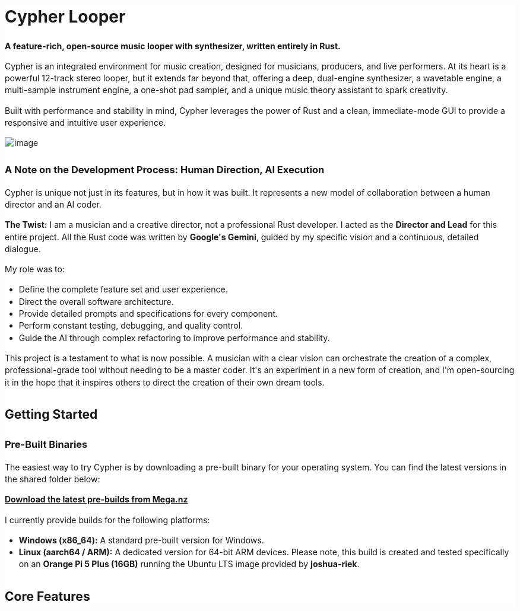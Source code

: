 # Cypher Looper

**A feature-rich, open-source music looper with synthesizer, written entirely in Rust.**

Cypher is an integrated environment for music creation, designed for musicians, producers, and live performers. At its heart is a powerful 12-track stereo looper, but it extends far beyond that, offering a deep, dual-engine synthesizer, a wavetable engine, a multi-sample instrument engine, a one-shot pad sampler, and a unique music theory assistant to spark creativity.

Built with performance and stability in mind, Cypher leverages the power of Rust and a clean, immediate-mode GUI to provide a responsive and intuitive user experience.

<img width="3432" height="1386" alt="image" src="https://github.com/user-attachments/assets/47020498-bbb3-4255-b345-d1d1c19afea0" />

### A Note on the Development Process: Human Direction, AI Execution

Cypher is unique not just in its features, but in how it was built. It represents a new model of collaboration between a human director and an AI coder.

**The Twist:** I am a musician and a creative director, not a professional Rust developer. I acted as the **Director and Lead** for this entire project. All the Rust code was written by **Google's Gemini**, guided by my specific vision and a continuous, detailed dialogue.

My role was to:
*   Define the complete feature set and user experience.
*   Direct the overall software architecture.
*   Provide detailed prompts and specifications for every component.
*   Perform constant testing, debugging, and quality control.
*   Guide the AI through complex refactoring to improve performance and stability.

This project is a testament to what is now possible. A musician with a clear vision can orchestrate the creation of a complex, professional-grade tool without needing to be a master coder. It's an experiment in a new form of creation, and I'm open-sourcing it in the hope that it inspires others to direct the creation of their own dream tools.

## Getting Started

### Pre-Built Binaries

The easiest way to try Cypher is by downloading a pre-built binary for your operating system. You can find the latest versions in the shared folder below:

**[Download the latest pre-builds from Mega.nz](https://mega.nz/folder/H7JhUR6Z#7JN2BNm_6-GsgHighvP4Dg)**

I currently provide builds for the following platforms:

*   **Windows (x86_64):** A standard pre-built version for Windows.
*   **Linux (aarch64 / ARM):** A dedicated version for 64-bit ARM devices. Please note, this build is created and tested specifically on an **Orange Pi 5 Plus (16GB)** running the Ubuntu LTS image provided by **joshua-riek**.

## Core Features
